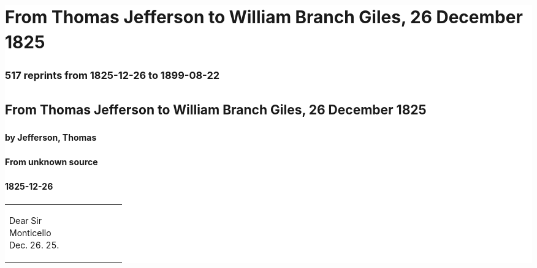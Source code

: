 
# From Thomas Jefferson to William Branch Giles, 26 December 1825

### 517 reprints from 1825-12-26 to 1899-08-22

## From Thomas Jefferson to William Branch Giles, 26 December 1825

#### by Jefferson, Thomas

#### From unknown source

#### 1825-12-26

<table style="width: 100%;"><tr><td style="width: 50%">

Dear Sir  
Monticello  
Dec. 26. 25.  